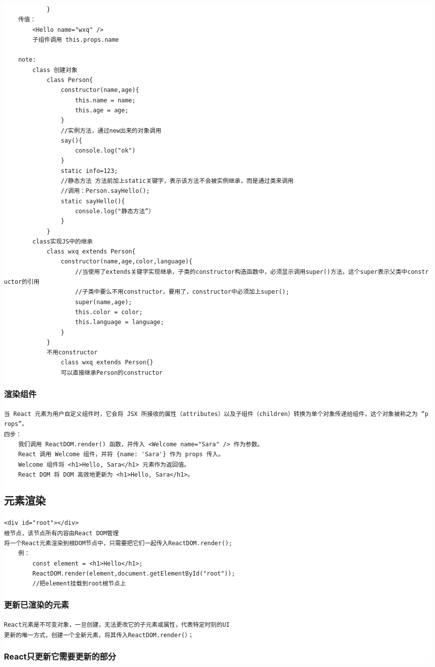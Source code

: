                 }
        传值：
            <Hello name="wxq" />
            子组件调用 this.props.name 
    
        note:
            class 创建对象
                class Person{
                    constructor(name,age){
                        this.name = name;
                        this.age = age;
                    }
                    //实例方法，通过new出来的对象调用
                    say(){
                        console.log("ok")
                    }
                    static info=123;
                    //静态方法 方法前加上static关键字，表示该方法不会被实例继承，而是通过类来调用 
                    //调用：Person.sayHello();
                    static sayHello(){
                        console.log("静态方法“）
                    }
                }
            class实现JS中的继承
                class wxq extends Person{
                    constructor(name,age,color,language){
                        //当使用了extends关键字实现继承，子类的constructor构造函数中，必须显示调用super()方法，这个super表示父类中constructor的引用
                        //子类中要么不用constructor，要用了，constructor中必须加上super();
                        super(name,age);
                        this.color = color;
                        this.language = language;
                    }
                }
                不用constructor
                    class wxq extends Person{}
                    可以直接继承Person的constructor
### 渲染组件
    当 React 元素为用户自定义组件时，它会将 JSX 所接收的属性（attributes）以及子组件（children）转换为单个对象传递给组件，这个对象被称之为 “props”。
    四步：
        我们调用 ReactDOM.render() 函数，并传入 <Welcome name="Sara" /> 作为参数。
        React 调用 Welcome 组件，并将 {name: 'Sara'} 作为 props 传入。
        Welcome 组件将 <h1>Hello, Sara</h1> 元素作为返回值。
        React DOM 将 DOM 高效地更新为 <h1>Hello, Sara</h1>。
## 元素渲染
    <div id="root"></div>
    根节点，该节点所有内容由React DOM管理
    将一个React元素渲染到根DOM节点中，只需要把它们一起传入ReactDOM.render();
        例：
            const element = <h1>Hello</h1>;
            ReactDOM.render(element,document.getElementById("root"));
            //把element挂载到root根节点上
### 更新已渲染的元素
    React元素是不可变对象，一旦创建，无法更改它的子元素或属性，代表特定时刻的UI
    更新的唯一方式，创建一个全新元素，将其传入ReactDOM.render(）；
### React只更新它需要更新的部分
